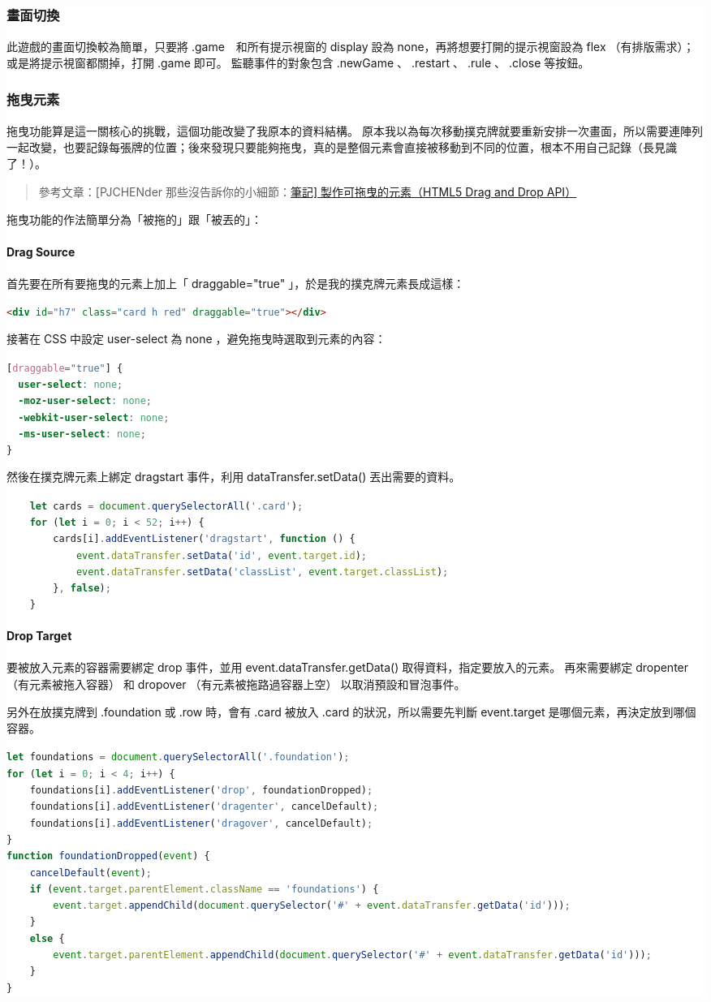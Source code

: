 ### 畫面切換

此遊戲的畫面切換較為簡單，只要將 .game　和所有提示視窗的 display 設為 none，再將想要打開的提示視窗設為 flex （有排版需求）；或是將提示視窗都關掉，打開 .game 即可。
監聽事件的對象包含 .newGame 、 .restart 、 .rule 、 .close 等按鈕。

### 拖曳元素

拖曳功能算是這一關核心的挑戰，這個功能改變了我原本的資料結構。
原本我以為每次移動撲克牌就要重新安排一次畫面，所以需要連陣列一起改變，也要記錄每張牌的位置；後來發現只要能夠拖曳，真的是整個元素會直接被移動到不同的位置，根本不用自己記錄（長見識了！）。
> 參考文章：[PJCHENder 那些沒告訴你的小細節：[筆記\] 製作可拖曳的元素（HTML5 Drag and Drop API）](https://pjchender.blogspot.com/2017/08/html5-drag-and-drop-api.html)

拖曳功能的作法簡單分為「被拖的」跟「被丟的」：

#### Drag Source

首先要在所有要拖曳的元素上加上「 draggable="true" 」，於是我的撲克牌元素長成這樣：

```html
<div id="h7" class="card h red" draggable="true"></div>
```

接著在 CSS 中設定 user-select 為 none ，避免拖曳時選取到元素的內容：

```css
[draggable="true"] {
  user-select: none;
  -moz-user-select: none;
  -webkit-user-select: none;
  -ms-user-select: none;
}
```

然後在撲克牌元素上綁定 dragstart 事件，利用 dataTransfer.setData() 丟出需要的資料。

```js
    let cards = document.querySelectorAll('.card');
    for (let i = 0; i < 52; i++) {
        cards[i].addEventListener('dragstart', function () {
            event.dataTransfer.setData('id', event.target.id);
            event.dataTransfer.setData('classList', event.target.classList);
        }, false);
    }
```

#### Drop Target

要被放入元素的容器需要綁定 drop 事件，並用 event.dataTransfer.getData() 取得資料，指定要放入的元素。
再來需要綁定 dropenter （有元素被拖入容器） 和 dropover （有元素被拖路過容器上空） 以取消預設和冒泡事件。

另外在放撲克牌到 .foundation 或 .row 時，會有 .card 被放入 .card 的狀況，所以需要先判斷 event.target 是哪個元素，再決定放到哪個容器。

```js
let foundations = document.querySelectorAll('.foundation');
for (let i = 0; i < 4; i++) {
    foundations[i].addEventListener('drop', foundationDropped);
    foundations[i].addEventListener('dragenter', cancelDefault);
    foundations[i].addEventListener('dragover', cancelDefault);
}
function foundationDropped(event) {
    cancelDefault(event);
    if (event.target.parentElement.className == 'foundations') {
        event.target.appendChild(document.querySelector('#' + event.dataTransfer.getData('id')));
    }
    else {
        event.target.parentElement.appendChild(document.querySelector('#' + event.dataTransfer.getData('id')));
    }
}
```